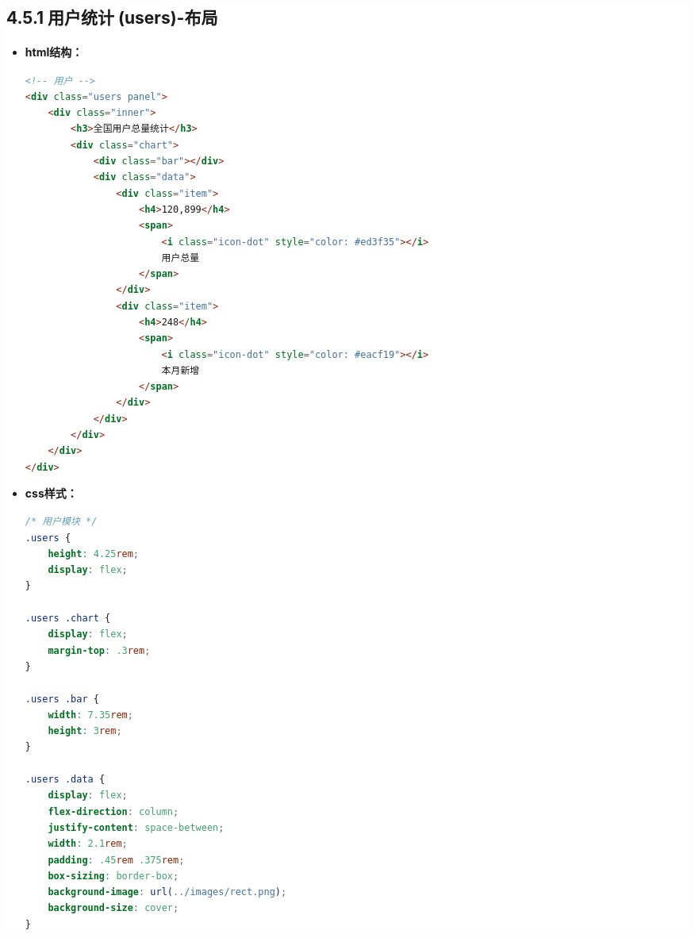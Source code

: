 ## 4.5.1 用户统计 (users)-布局
- **html结构：**
    ```html
    <!-- 用户 -->
    <div class="users panel">
        <div class="inner">
            <h3>全国用户总量统计</h3>
            <div class="chart">
                <div class="bar"></div>
                <div class="data">
                    <div class="item">
                        <h4>120,899</h4>
                        <span>
                            <i class="icon-dot" style="color: #ed3f35"></i>
                            用户总量
                        </span>
                    </div>
                    <div class="item">
                        <h4>248</h4>
                        <span>
                            <i class="icon-dot" style="color: #eacf19"></i>
                            本月新增
                        </span>
                    </div>
                </div>
            </div>
        </div>
    </div>
    ```

- **css样式：**
    ```css
    /* 用户模块 */
    .users {
        height: 4.25rem;
        display: flex;
    }

    .users .chart {
        display: flex;
        margin-top: .3rem;
    }

    .users .bar {
        width: 7.35rem;
        height: 3rem;
    }

    .users .data {
        display: flex;
        flex-direction: column;
        justify-content: space-between;
        width: 2.1rem;
        padding: .45rem .375rem;
        box-sizing: border-box;
        background-image: url(../images/rect.png);
        background-size: cover;
    }
